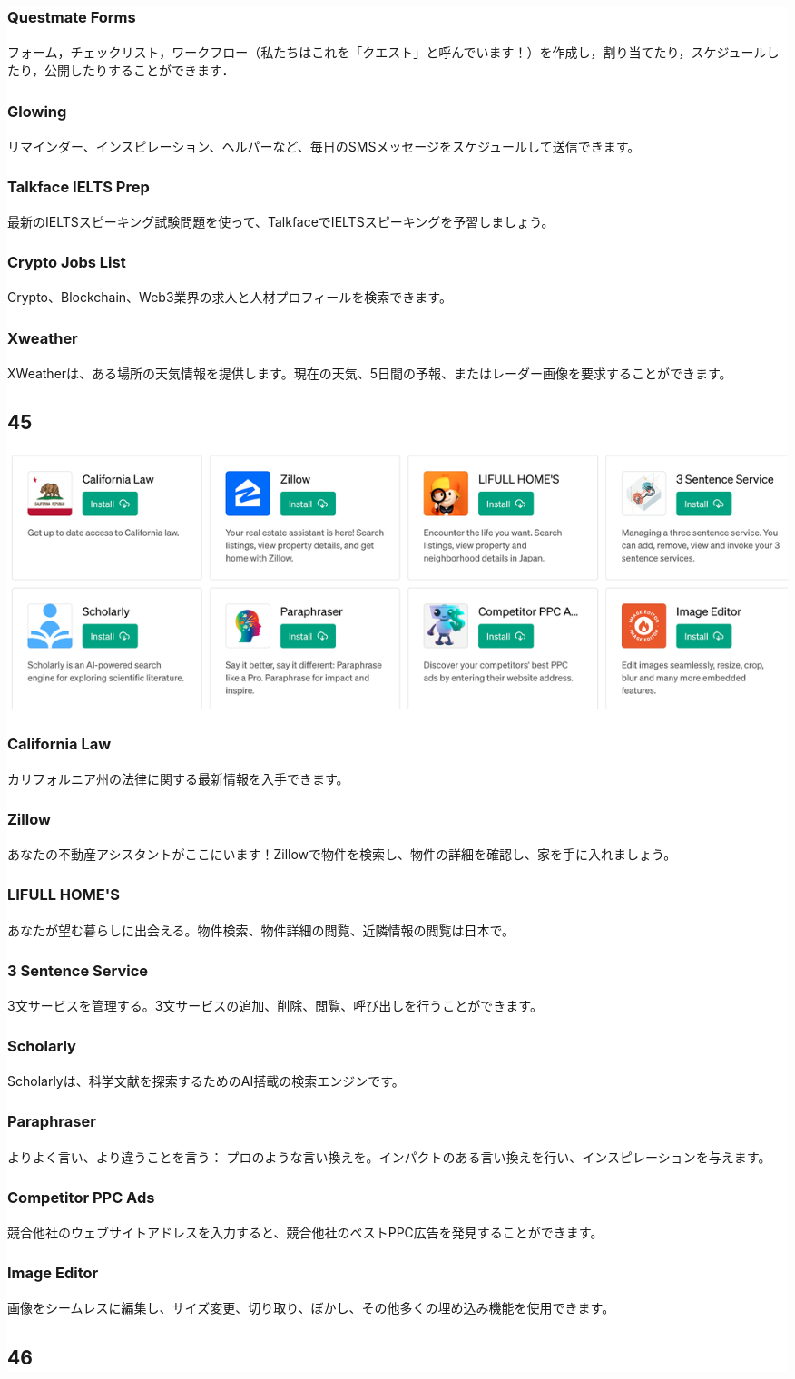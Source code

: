 ### Questmate Forms
フォーム，チェックリスト，ワークフロー（私たちはこれを「クエスト」と呼んでいます！）を作成し，割り当てたり，スケジュールしたり，公開したりすることができます．
### Glowing
リマインダー、インスピレーション、ヘルパーなど、毎日のSMSメッセージをスケジュールして送信できます。
### Talkface IELTS Prep
最新のIELTSスピーキング試験問題を使って、TalkfaceでIELTSスピーキングを予習しましょう。
### Crypto Jobs List
Crypto、Blockchain、Web3業界の求人と人材プロフィールを検索できます。
### Xweather
XWeatherは、ある場所の天気情報を提供します。現在の天気、5日間の予報、またはレーダー画像を要求することができます。
## 45
![45](./images/45.png)
### California Law
カリフォルニア州の法律に関する最新情報を入手できます。
### Zillow
あなたの不動産アシスタントがここにいます！Zillowで物件を検索し、物件の詳細を確認し、家を手に入れましょう。
### LIFULL HOME'S
あなたが望む暮らしに出会える。物件検索、物件詳細の閲覧、近隣情報の閲覧は日本で。
### 3 Sentence Service
3文サービスを管理する。3文サービスの追加、削除、閲覧、呼び出しを行うことができます。
### Scholarly
Scholarlyは、科学文献を探索するためのAI搭載の検索エンジンです。
### Paraphraser
よりよく言い、より違うことを言う： プロのような言い換えを。インパクトのある言い換えを行い、インスピレーションを与えます。
### Competitor PPC Ads
競合他社のウェブサイトアドレスを入力すると、競合他社のベストPPC広告を発見することができます。
### Image Editor
画像をシームレスに編集し、サイズ変更、切り取り、ぼかし、その他多くの埋め込み機能を使用できます。
## 46